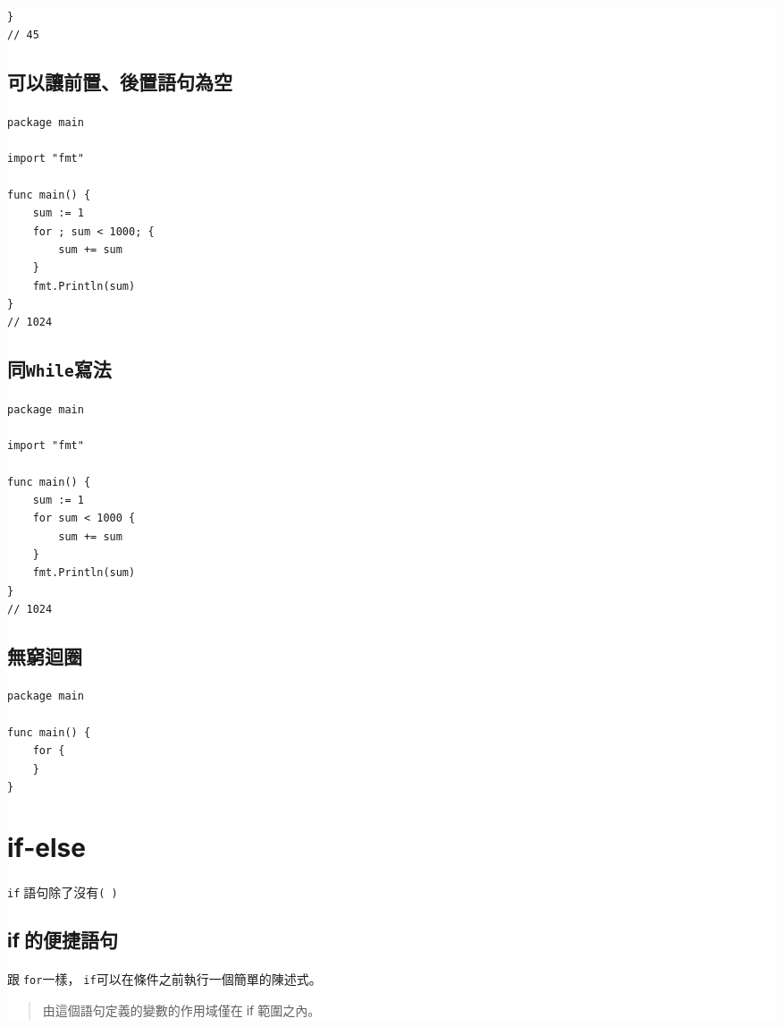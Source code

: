 ```go=
}
// 45
```
## 可以讓前置、後置語句為空
```go=
package main

import "fmt"

func main() {
	sum := 1
	for ; sum < 1000; {
		sum += sum
	}
	fmt.Println(sum)
}
// 1024
```

## 同`While`寫法

```go=
package main

import "fmt"

func main() {
	sum := 1
	for sum < 1000 {
		sum += sum
	}
	fmt.Println(sum)
}
// 1024
```
## 無窮迴圈
```go=
package main

func main() {
	for {
	}
}
```
# if-else
`if` 語句除了沒有`( )`

## if 的便捷語句
跟 `for`一樣， `if`可以在條件之前執行一個簡單的陳述式。
>由這個語句定義的變數的作用域僅在 if 範圍之內。
